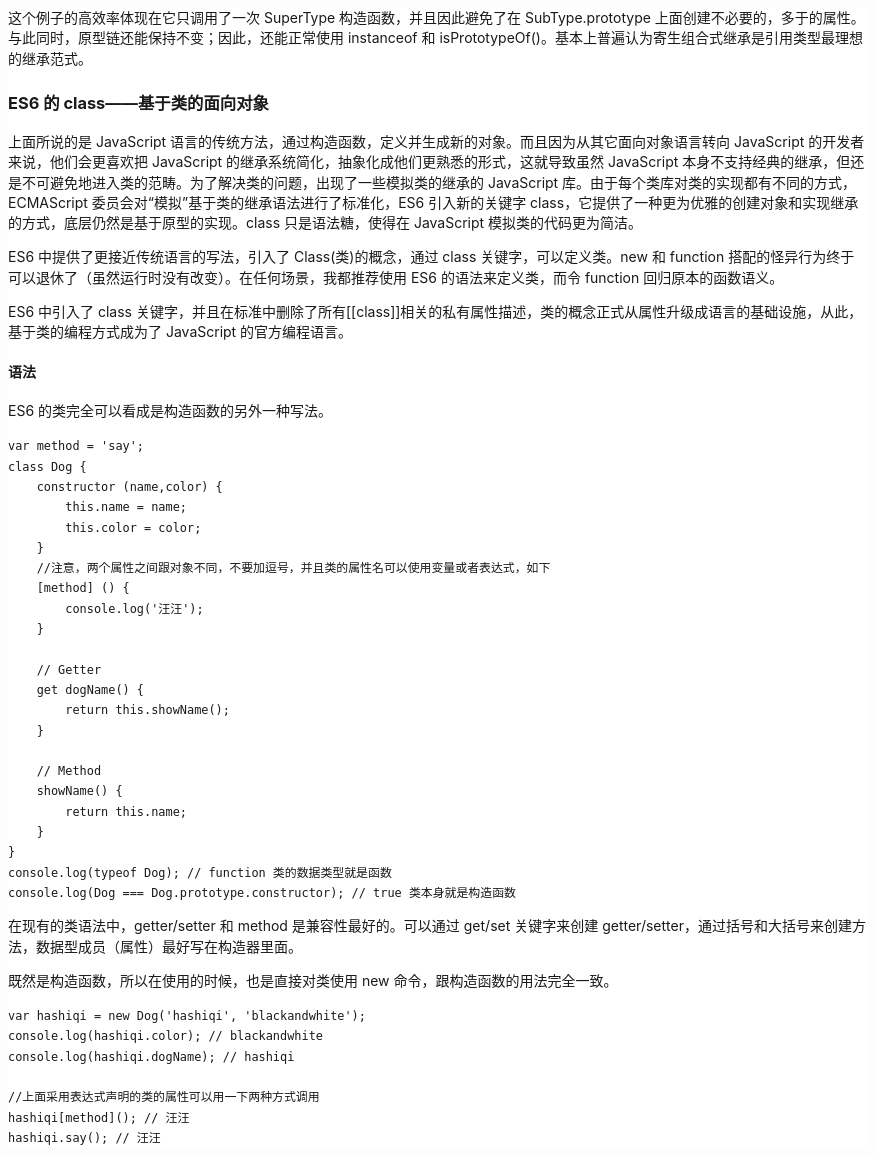 这个例子的高效率体现在它只调用了一次 SuperType 构造函数，并且因此避免了在 SubType.prototype 上面创建不必要的，多于的属性。与此同时，原型链还能保持不变；因此，还能正常使用 instanceof 和 isPrototypeOf()。基本上普遍认为寄生组合式继承是引用类型最理想的继承范式。

### ES6 的 class——基于类的面向对象

上面所说的是 JavaScript 语言的传统方法，通过构造函数，定义并生成新的对象。而且因为从其它面向对象语言转向 JavaScript 的开发者来说，他们会更喜欢把 JavaScript 的继承系统简化，抽象化成他们更熟悉的形式，这就导致虽然 JavaScript 本身不支持经典的继承，但还是不可避免地进入类的范畴。为了解决类的问题，出现了一些模拟类的继承的 JavaScript 库。由于每个类库对类的实现都有不同的方式，ECMAScript 委员会对“模拟”基于类的继承语法进行了标准化，ES6 引入新的关键字 class，它提供了一种更为优雅的创建对象和实现继承的方式，底层仍然是基于原型的实现。class 只是语法糖，使得在 JavaScript 模拟类的代码更为简洁。

ES6 中提供了更接近传统语言的写法，引入了 Class(类)的概念，通过 class 关键字，可以定义类。new 和 function 搭配的怪异行为终于可以退休了（虽然运行时没有改变）。在任何场景，我都推荐使用 ES6 的语法来定义类，而令 function 回归原本的函数语义。

ES6 中引入了 class 关键字，并且在标准中删除了所有[[class]]相关的私有属性描述，类的概念正式从属性升级成语言的基础设施，从此，基于类的编程方式成为了 JavaScript 的官方编程语言。

#### 语法

ES6 的类完全可以看成是构造函数的另外一种写法。

```
var method = 'say';
class Dog {
    constructor (name,color) {
        this.name = name;
        this.color = color;
    }
    //注意，两个属性之间跟对象不同，不要加逗号，并且类的属性名可以使用变量或者表达式，如下
    [method] () {
        console.log('汪汪');
    }

    // Getter
    get dogName() {
        return this.showName();
    }

    // Method
    showName() {
        return this.name;
    }
}
console.log(typeof Dog); // function 类的数据类型就是函数
console.log(Dog === Dog.prototype.constructor); // true 类本身就是构造函数
```

在现有的类语法中，getter/setter 和 method 是兼容性最好的。可以通过 get/set 关键字来创建 getter/setter，通过括号和大括号来创建方法，数据型成员（属性）最好写在构造器里面。

既然是构造函数，所以在使用的时候，也是直接对类使用 new 命令，跟构造函数的用法完全一致。

```
var hashiqi = new Dog('hashiqi', 'blackandwhite');
console.log(hashiqi.color); // blackandwhite
console.log(hashiqi.dogName); // hashiqi

//上面采用表达式声明的类的属性可以用一下两种方式调用
hashiqi[method](); // 汪汪
hashiqi.say(); // 汪汪
```
